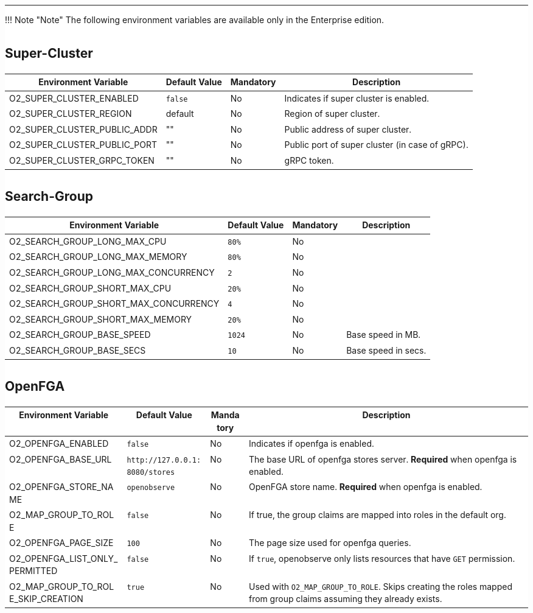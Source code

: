 
---



!!! Note "Note"
    The following environment variables are available only in the Enterprise edition.


## Super-Cluster

| Environment Variable         | Default Value | Mandatory | Description                                     |
| ---------------------------- | ------------- | --------- | ----------------------------------------------- |
| O2_SUPER_CLUSTER_ENABLED     | `false`       | No        | Indicates if super cluster is enabled.          |
| O2_SUPER_CLUSTER_REGION      | default       | No        | Region of super cluster.                        |
| O2_SUPER_CLUSTER_PUBLIC_ADDR | ""            | No        | Public address of super cluster.                |
| O2_SUPER_CLUSTER_PUBLIC_PORT | ""            | No        | Public port of super cluster (in case of gRPC). |
| O2_SUPER_CLUSTER_GRPC_TOKEN  | ""            | No        | gRPC token.                                     |

## Search-Group

| Environment Variable                    | Default Value | Mandatory | Description         |
| --------------------------------------- | ------------- | --------- | ------------------- |
| O2_SEARCH_GROUP_LONG_MAX_CPU            | `80%`         | No        |                     |
| O2_SEARCH_GROUP_LONG_MAX_MEMORY         | `80%`         | No        |                     |
| O2_SEARCH_GROUP_LONG_MAX_CONCURRENCY    | `2`           | No        |                     |
| O2_SEARCH_GROUP_SHORT_MAX_CPU           | `20%`         | No        |                     |
| O2_SEARCH_GROUP_SHORT_MAX_CONCURRENCY   | `4`           | No        |                     |
| O2_SEARCH_GROUP_SHORT_MAX_MEMORY        | `20%`         | No        |                     |
| O2_SEARCH_GROUP_BASE_SPEED              | `1024`        | No        | Base speed in MB.   |
| O2_SEARCH_GROUP_BASE_SECS               | `10`          | No        | Base speed in secs. |

## OpenFGA

| Environment Variable               | Default Value                  | Mandatory | Description                                                                  |
| ---------------------------------- | ------------------------------ | --------- | ---------------------------------------------------------------------------- |
| O2_OPENFGA_ENABLED                 | `false`                        | No        | Indicates if openfga is enabled.                                             |
| O2_OPENFGA_BASE_URL                | `http://127.0.0.1:8080/stores` | No        | The base URL of openfga stores server. **Required** when openfga is enabled. |
| O2_OPENFGA_STORE_NAME              | `openobserve`                  | No        | OpenFGA store name. **Required** when openfga is enabled.                    |
| O2_MAP_GROUP_TO_ROLE               | `false`                        | No        | If true, the group claims are mapped into roles in the default org.          |
| O2_OPENFGA_PAGE_SIZE               | `100`                          | No        | The page size used for openfga queries.                                      |
| O2_OPENFGA_LIST_ONLY_PERMITTED     | `false`                        | No        | If `true`, openobserve only lists resources that have `GET` permission.      |
| O2_MAP_GROUP_TO_ROLE_SKIP_CREATION | `true`                         | No        | Used with `O2_MAP_GROUP_TO_ROLE`. Skips creating the roles mapped from group claims assuming they already exists. |
